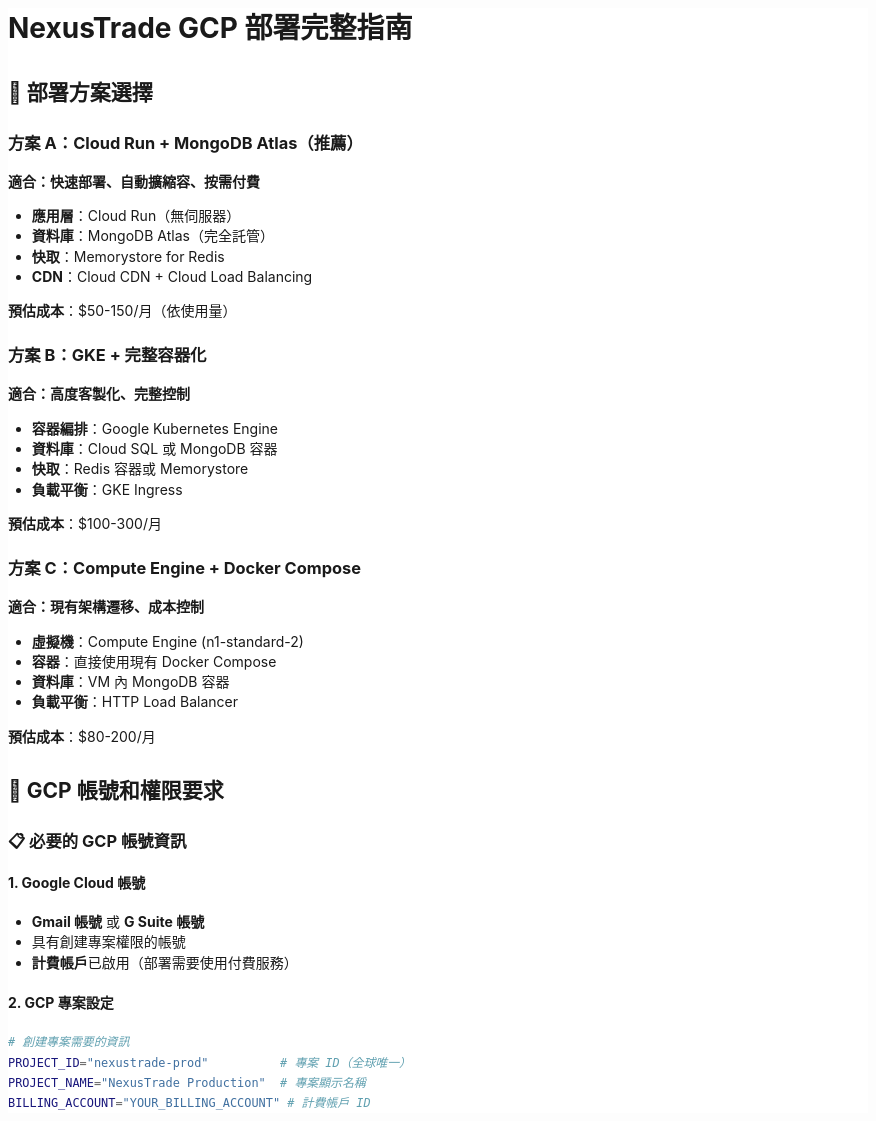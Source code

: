 # NexusTrade GCP 部署完整指南

## 🎯 部署方案選擇

### 方案 A：Cloud Run + MongoDB Atlas（推薦）
**適合：快速部署、自動擴縮容、按需付費**

- **應用層**：Cloud Run（無伺服器）
- **資料庫**：MongoDB Atlas（完全託管）
- **快取**：Memorystore for Redis
- **CDN**：Cloud CDN + Cloud Load Balancing

**預估成本**：$50-150/月（依使用量）

### 方案 B：GKE + 完整容器化
**適合：高度客製化、完整控制**

- **容器編排**：Google Kubernetes Engine
- **資料庫**：Cloud SQL 或 MongoDB 容器
- **快取**：Redis 容器或 Memorystore
- **負載平衡**：GKE Ingress

**預估成本**：$100-300/月

### 方案 C：Compute Engine + Docker Compose
**適合：現有架構遷移、成本控制**

- **虛擬機**：Compute Engine (n1-standard-2)
- **容器**：直接使用現有 Docker Compose
- **資料庫**：VM 內 MongoDB 容器
- **負載平衡**：HTTP Load Balancer

**預估成本**：$80-200/月

## 🔑 GCP 帳號和權限要求

### 📋 必要的 GCP 帳號資訊

#### 1. **Google Cloud 帳號**
- **Gmail 帳號** 或 **G Suite 帳號**
- 具有創建專案權限的帳號
- **計費帳戶**已啟用（部署需要使用付費服務）

#### 2. **GCP 專案設定**
```bash
# 創建專案需要的資訊
PROJECT_ID="nexustrade-prod"          # 專案 ID（全球唯一）
PROJECT_NAME="NexusTrade Production"  # 專案顯示名稱
BILLING_ACCOUNT="YOUR_BILLING_ACCOUNT" # 計費帳戶 ID
```
